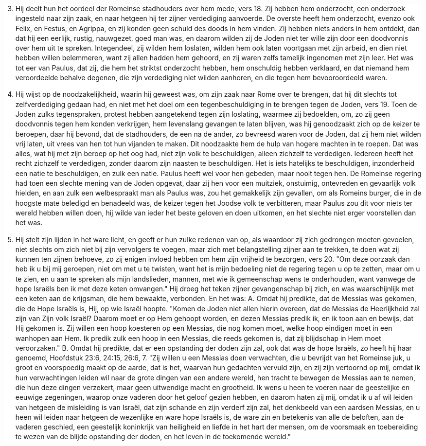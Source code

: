 3. Hij deelt hun het oordeel der Romeinse stadhouders over hem mede, vers 18. Zij hebben hem onderzocht, een onderzoek ingesteld naar zijn zaak, en naar hetgeen hij ter zijner verdediging aanvoerde. De overste heeft hem onderzocht, evenzo ook Felix, en Festus, en Agrippa, en zij konden geen schuld des doods in hem vinden. Zij hebben niets anders in hem ontdekt, dan dat hij een eerlijk, rustig, nauwgezet, goed man was, en daarom wilden zij de Joden niet ter wille zijn door een doodvonnis over hem uit te spreken. Integendeel, zij wilden hem loslaten, wilden hem ook laten voortgaan met zijn arbeid, en dien niet hebben willen belemmeren, want zij allen hadden hem gehoord, en zij waren zelfs tamelijk ingenomen met zijn leer. Het was tot eer van Paulus, dat zij, die hem het striktst onderzocht hebben, hem onschuldig hebben verklaard, en dat niemand hem veroordeelde behalve degenen, die zijn verdediging niet wilden aanhoren, en die tegen hem bevooroordeeld waren.

4. Hij wijst op de noodzakelijkheid, waarin hij geweest was, om zijn zaak naar Rome over te brengen, dat hij dit slechts tot zelfverdediging gedaan had, en niet met het doel om een tegenbeschuldiging in te brengen tegen de Joden, vers 19. Toen de Joden zulks tegenspraken, protest hebben aangetekend tegen zijn loslating, waarmee zij bedoelden, om, zo zij geen doodvonnis tegen hem konden verkrijgen, hem levenslang gevangen te laten blijven, was hij genoodzaakt zich op de keizer te beroepen, daar hij bevond, dat de stadhouders, de een na de ander, zo bevreesd waren voor de Joden, dat zij hem niet wilden vrij laten, uit vrees van hen tot hun vijanden te maken. Dit noodzaakte hem de hulp van hogere machten in te roepen. Dat was alles, wat hij met zijn beroep op het oog had, niet zijn volk te beschuldigen, alleen zichzelf te verdedigen. Iedereen heeft het recht zichzelf te verdedigen, zonder daarom zijn naasten te beschuldigen. Het is iets hatelijks te beschuldigen, inzonderheid een natie te beschuldigen, en zulk een natie. Paulus heeft wel voor hen gebeden, maar nooit tegen hen. De Romeinse regering had toen een slechte mening van de Joden opgevat, daar zij hen voor een muitziek, onstuimig, ontevreden en gevaarlijk volk hielden, en aan zulk een welbespraakt man als Paulus was, zou het gemakkelijk zijn gevallen, om als Romeins burger, die in de hoogste mate beledigd en benadeeld was, de keizer tegen het Joodse volk te verbitteren, maar Paulus zou dit voor niets ter wereld hebben willen doen, hij wilde van ieder het beste geloven en doen uitkomen, en het slechte niet erger voorstellen dan het was. 

5. Hij stelt zijn lijden in het ware licht, en geeft er hun zulke redenen van op, als waardoor zij zich gedrongen moeten gevoelen, niet slechts om zich niet bij zijn vervolgers te voegen, maar zich met belangstelling zijner aan te trekken, te doen wat zij kunnen ten zijnen behoeve, zo zij enigen invloed hebben om hem zijn vrijheid te bezorgen, vers 20. "Om deze oorzaak dan heb ik u bij mij geroepen, niet om met u te twisten, want het is mijn bedoeling niet de regering tegen u op te zetten, maar om u te zien, en u aan te spreken als mijn landslieden, mannen, met wie ik gemeenschap wens te onderhouden, want vanwege de hope Israëls ben ik met deze keten omvangen." Hij droeg het teken zijner gevangenschap bij zich, en was waarschijnlijk met een keten aan de krijgsman, die hem bewaakte, verbonden. 
En het was:
A. Omdat hij predikte, dat de Messias was gekomen, die de Hope Israëls is, Hij, op wie Israël hoopte. "Komen de Joden niet allen hierin overeen, dat de Messias de Heerlijkheid zal zijn van Zijn volk Israël? Daarom moet er op Hem gehoopt worden, en dezen Messias predik ik, en ik toon aan en bewijs, dat Hij gekomen is. Zij willen een hoop koesteren op een Messias, die nog komen moet, welke hoop eindigen moet in een wanhopen aan Hem. Ik predik zulk een hoop in een Messias, die reeds gekomen is, dat zij blijdschap in Hem moet veroorzaken."
B. Omdat hij predikte, dat er een opstanding der doden zijn zal, ook dat was de hope Israëls, zo heeft hij haar genoemd, Hoofdstuk 23:6, 24:15, 26:6, 7. "Zij willen u een Messias doen verwachten, die u bevrijdt van het Romeinse juk, u groot en voorspoedig maakt op de aarde, dat is het, waarvan hun gedachten vervuld zijn, en zij zijn vertoornd op mij, omdat ik hun verwachtingen leiden wil naar de grote dingen van een andere wereld, hen tracht te bewegen de Messias aan te nemen, die hun deze dingen verzekert, maar geen uitwendige macht en grootheid. Ik wens u heen te voeren naar de geestelijke en eeuwige zegeningen, waarop onze vaderen door het geloof gezien hebben, en daarom haten zij mij, omdat ik u af wil leiden van hetgeen de misleiding is van Israël, dat zijn schande en zijn verderf zijn zal, het denkbeeld van een aardsen Messias, en u heen wil leiden naar hetgeen de wezenlijke en ware hope Israëls is, de ware zin en betekenis van alle de beloften, aan de vaderen geschied, een geestelijk koninkrijk van heiligheid en liefde in het hart der mensen, om de voorsmaak en toebereiding te wezen van de blijde opstanding der doden, en het leven in de toekomende wereld." 
